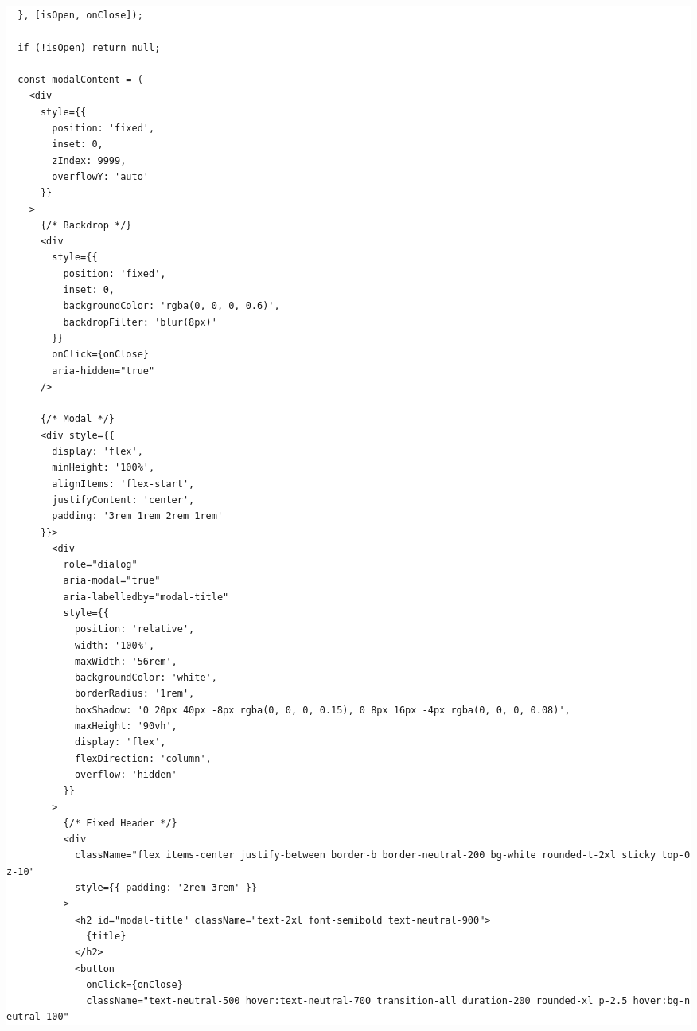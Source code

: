 ```tsx
  }, [isOpen, onClose]);

  if (!isOpen) return null;

  const modalContent = (
    <div
      style={{
        position: 'fixed',
        inset: 0,
        zIndex: 9999,
        overflowY: 'auto'
      }}
    >
      {/* Backdrop */}
      <div
        style={{
          position: 'fixed',
          inset: 0,
          backgroundColor: 'rgba(0, 0, 0, 0.6)',
          backdropFilter: 'blur(8px)'
        }}
        onClick={onClose}
        aria-hidden="true"
      />

      {/* Modal */}
      <div style={{
        display: 'flex',
        minHeight: '100%',
        alignItems: 'flex-start',
        justifyContent: 'center',
        padding: '3rem 1rem 2rem 1rem'
      }}>
        <div
          role="dialog"
          aria-modal="true"
          aria-labelledby="modal-title"
          style={{
            position: 'relative',
            width: '100%',
            maxWidth: '56rem',
            backgroundColor: 'white',
            borderRadius: '1rem',
            boxShadow: '0 20px 40px -8px rgba(0, 0, 0, 0.15), 0 8px 16px -4px rgba(0, 0, 0, 0.08)',
            maxHeight: '90vh',
            display: 'flex',
            flexDirection: 'column',
            overflow: 'hidden'
          }}
        >
          {/* Fixed Header */}
          <div
            className="flex items-center justify-between border-b border-neutral-200 bg-white rounded-t-2xl sticky top-0 z-10"
            style={{ padding: '2rem 3rem' }}
          >
            <h2 id="modal-title" className="text-2xl font-semibold text-neutral-900">
              {title}
            </h2>
            <button
              onClick={onClose}
              className="text-neutral-500 hover:text-neutral-700 transition-all duration-200 rounded-xl p-2.5 hover:bg-neutral-100"
```